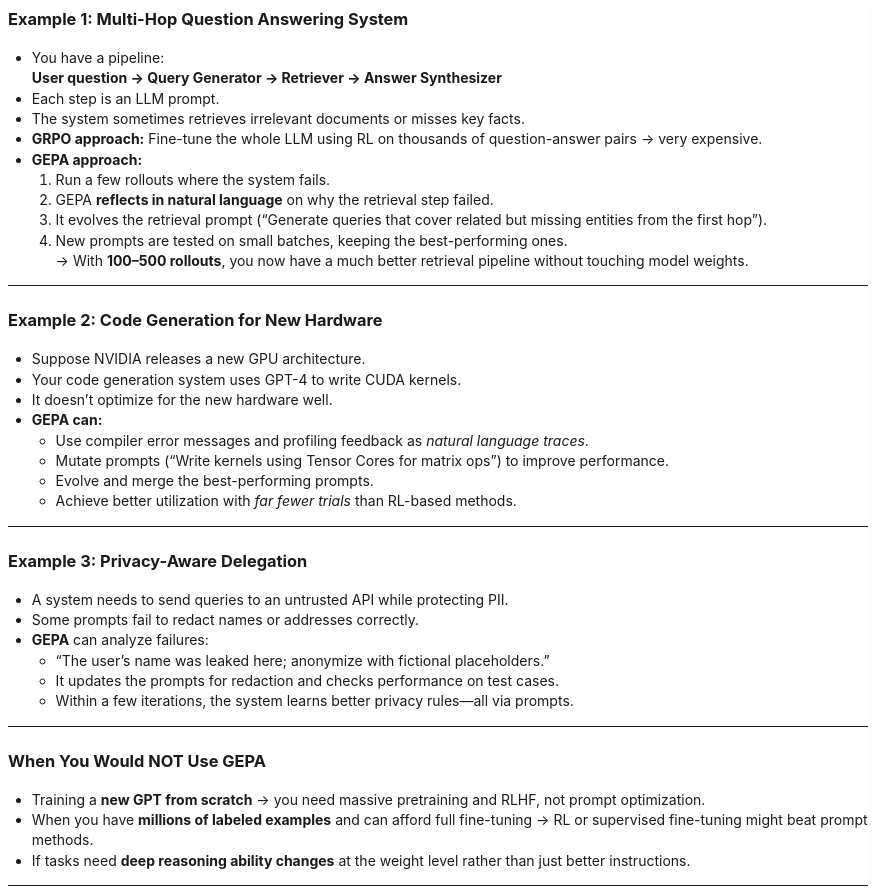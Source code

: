 ### **Example 1: Multi-Hop Question Answering System**

*   You have a pipeline:  
    **User question → Query Generator → Retriever → Answer Synthesizer**
*   Each step is an LLM prompt.
*   The system sometimes retrieves irrelevant documents or misses key facts.
*   **GRPO approach:** Fine-tune the whole LLM using RL on thousands of question-answer pairs → very expensive.
*   **GEPA approach:**
    1.  Run a few rollouts where the system fails.
    2.  GEPA **reflects in natural language** on why the retrieval step failed.
    3.  It evolves the retrieval prompt (“Generate queries that cover related but missing entities from the first hop”).
    4.  New prompts are tested on small batches, keeping the best-performing ones.  
        → With **100–500 rollouts**, you now have a much better retrieval pipeline without touching model weights.

* * *

### **Example 2: Code Generation for New Hardware**

*   Suppose NVIDIA releases a new GPU architecture.
*   Your code generation system uses GPT-4 to write CUDA kernels.
*   It doesn’t optimize for the new hardware well.
*   **GEPA can:**
    *   Use compiler error messages and profiling feedback as _natural language traces_.
    *   Mutate prompts (“Write kernels using Tensor Cores for matrix ops”) to improve performance.
    *   Evolve and merge the best-performing prompts.
    *   Achieve better utilization with _far fewer trials_ than RL-based methods.

* * *

### **Example 3: Privacy-Aware Delegation**

*   A system needs to send queries to an untrusted API while protecting PII.
*   Some prompts fail to redact names or addresses correctly.
*   **GEPA** can analyze failures:
    *   “The user’s name was leaked here; anonymize with fictional placeholders.”
    *   It updates the prompts for redaction and checks performance on test cases.
    *   Within a few iterations, the system learns better privacy rules—all via prompts.

* * *

### **When You Would NOT Use GEPA**

*   Training a **new GPT from scratch** → you need massive pretraining and RLHF, not prompt optimization.
*   When you have **millions of labeled examples** and can afford full fine-tuning → RL or supervised fine-tuning might beat prompt methods.
*   If tasks need **deep reasoning ability changes** at the weight level rather than just better instructions.

* * *
